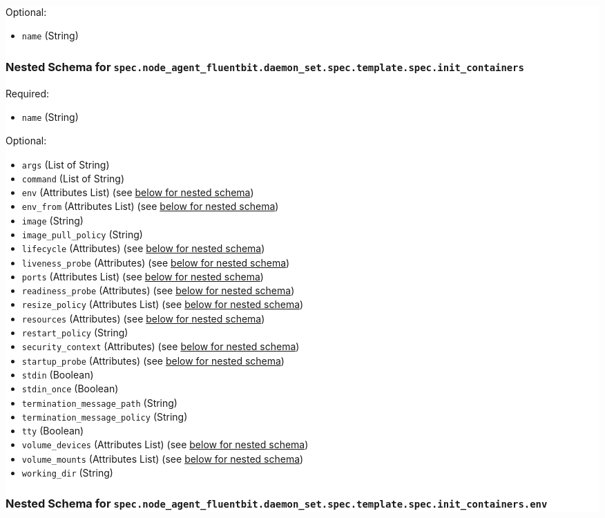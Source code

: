 Optional:

- `name` (String)


<a id="nestedatt--spec--node_agent_fluentbit--daemon_set--spec--template--spec--init_containers"></a>
### Nested Schema for `spec.node_agent_fluentbit.daemon_set.spec.template.spec.init_containers`

Required:

- `name` (String)

Optional:

- `args` (List of String)
- `command` (List of String)
- `env` (Attributes List) (see [below for nested schema](#nestedatt--spec--node_agent_fluentbit--daemon_set--spec--template--spec--init_containers--env))
- `env_from` (Attributes List) (see [below for nested schema](#nestedatt--spec--node_agent_fluentbit--daemon_set--spec--template--spec--init_containers--env_from))
- `image` (String)
- `image_pull_policy` (String)
- `lifecycle` (Attributes) (see [below for nested schema](#nestedatt--spec--node_agent_fluentbit--daemon_set--spec--template--spec--init_containers--lifecycle))
- `liveness_probe` (Attributes) (see [below for nested schema](#nestedatt--spec--node_agent_fluentbit--daemon_set--spec--template--spec--init_containers--liveness_probe))
- `ports` (Attributes List) (see [below for nested schema](#nestedatt--spec--node_agent_fluentbit--daemon_set--spec--template--spec--init_containers--ports))
- `readiness_probe` (Attributes) (see [below for nested schema](#nestedatt--spec--node_agent_fluentbit--daemon_set--spec--template--spec--init_containers--readiness_probe))
- `resize_policy` (Attributes List) (see [below for nested schema](#nestedatt--spec--node_agent_fluentbit--daemon_set--spec--template--spec--init_containers--resize_policy))
- `resources` (Attributes) (see [below for nested schema](#nestedatt--spec--node_agent_fluentbit--daemon_set--spec--template--spec--init_containers--resources))
- `restart_policy` (String)
- `security_context` (Attributes) (see [below for nested schema](#nestedatt--spec--node_agent_fluentbit--daemon_set--spec--template--spec--init_containers--security_context))
- `startup_probe` (Attributes) (see [below for nested schema](#nestedatt--spec--node_agent_fluentbit--daemon_set--spec--template--spec--init_containers--startup_probe))
- `stdin` (Boolean)
- `stdin_once` (Boolean)
- `termination_message_path` (String)
- `termination_message_policy` (String)
- `tty` (Boolean)
- `volume_devices` (Attributes List) (see [below for nested schema](#nestedatt--spec--node_agent_fluentbit--daemon_set--spec--template--spec--init_containers--volume_devices))
- `volume_mounts` (Attributes List) (see [below for nested schema](#nestedatt--spec--node_agent_fluentbit--daemon_set--spec--template--spec--init_containers--volume_mounts))
- `working_dir` (String)

<a id="nestedatt--spec--node_agent_fluentbit--daemon_set--spec--template--spec--init_containers--env"></a>
### Nested Schema for `spec.node_agent_fluentbit.daemon_set.spec.template.spec.init_containers.env`
